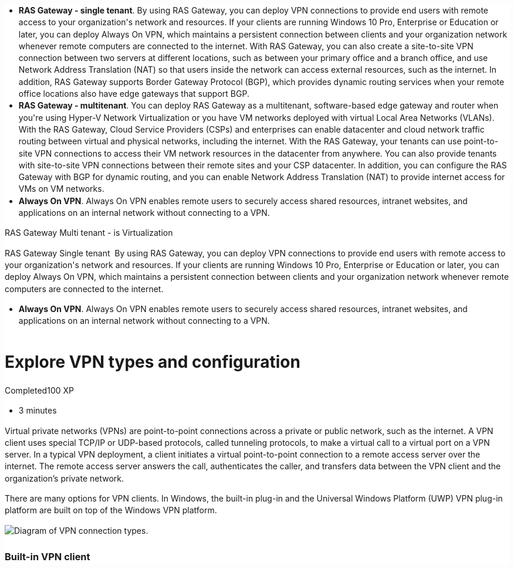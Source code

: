- **RAS Gateway - single tenant**. By using RAS Gateway, you can deploy VPN connections to provide end users with remote access to your organization's network and resources. If your clients are running Windows 10 Pro, Enterprise or Education or later, you can deploy Always On VPN, which maintains a persistent connection between clients and your organization network whenever remote computers are connected to the internet. With RAS Gateway, you can also create a site-to-site VPN connection between two servers at different locations, such as between your primary office and a branch office, and use Network Address Translation (NAT) so that users inside the network can access external resources, such as the internet. In addition, RAS Gateway supports Border Gateway Protocol (BGP), which provides dynamic routing services when your remote office locations also have edge gateways that support BGP.
- **RAS Gateway - multitenant**. You can deploy RAS Gateway as a multitenant, software-based edge gateway and router when you're using Hyper-V Network Virtualization or you have VM networks deployed with virtual Local Area Networks (VLANs). With the RAS Gateway, Cloud Service Providers (CSPs) and enterprises can enable datacenter and cloud network traffic routing between virtual and physical networks, including the internet. With the RAS Gateway, your tenants can use point-to-site VPN connections to access their VM network resources in the datacenter from anywhere. You can also provide tenants with site-to-site VPN connections between their remote sites and your CSP datacenter. In addition, you can configure the RAS Gateway with BGP for dynamic routing, and you can enable Network Address Translation (NAT) to provide internet access for VMs on VM networks.
- **Always On VPN**. Always On VPN enables remote users to securely access shared resources, intranet websites, and applications on an internal network without connecting to a VPN.



RAS Gateway Multi tenant - is Virtualization

RAS Gateway Single tenant 
 By using RAS Gateway, you can deploy VPN connections to provide end users with remote access to your organization's network and resources. If your clients are running Windows 10 Pro, Enterprise or Education or later, you can deploy Always On VPN, which maintains a persistent connection between clients and your organization network whenever remote computers are connected to the internet.
- **Always On VPN**. Always On VPN enables remote users to securely access shared resources, intranet websites, and applications on an internal network without connecting to a VPN.


# Explore VPN types and configuration

Completed100 XP

- 3 minutes

Virtual private networks (VPNs) are point-to-point connections across a private or public network, such as the internet. A VPN client uses special TCP/IP or UDP-based protocols, called tunneling protocols, to make a virtual call to a virtual port on a VPN server. In a typical VPN deployment, a client initiates a virtual point-to-point connection to a remote access server over the internet. The remote access server answers the call, authenticates the caller, and transfers data between the VPN client and the organization’s private network.

There are many options for VPN clients. In Windows, the built-in plug-in and the Universal Windows Platform (UWP) VPN plug-in platform are built on top of the Windows VPN platform.

![Diagram of VPN connection types.](https://learn.microsoft.com/en-us/training/wwl/organizational-access/media/windows-vpn-platform-ffcf080a.png)

### Built-in VPN client
